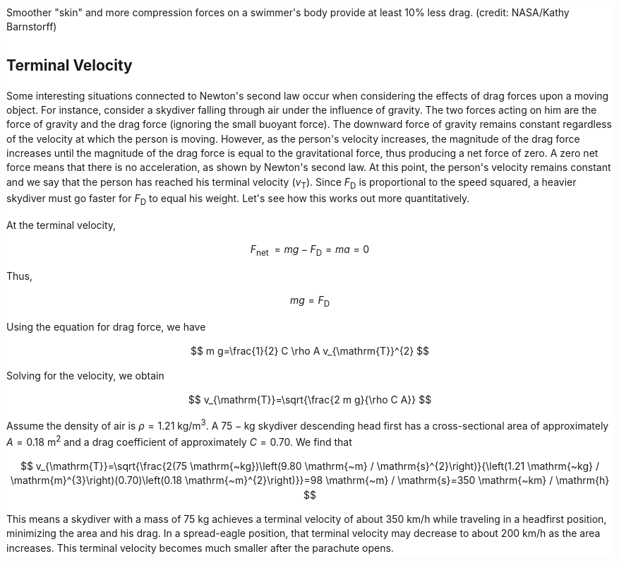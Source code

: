 Smoother "skin" and more compression forces on a swimmer's body provide at least $10 \%$ less drag. (credit: NASA/Kathy Barnstorff)

## Terminal Velocity

Some interesting situations connected to Newton's second law occur when considering the effects of drag forces upon a moving object. For instance, consider a skydiver falling through air under the influence of gravity. The two forces acting on him are the force of gravity and the drag force (ignoring the small buoyant force). The downward force of gravity remains constant regardless of the velocity at which the person is moving. However, as the person's velocity increases, the magnitude of the drag force increases until the magnitude of the drag force is equal to the gravitational force, thus producing a net force of zero. A zero net force means that there is no acceleration, as shown by Newton's second law. At this point, the person's velocity remains constant and we say that the person has reached his terminal velocity $\left(v_{\mathrm{T}}\right)$. Since $F_{\mathrm{D}}$ is proportional to the speed squared, a heavier skydiver must go faster for $F_{\mathrm{D}}$ to equal his weight. Let's see how this works out more quantitatively.

At the terminal velocity,

$$
F_{\text {net }}=m g-F_{\mathrm{D}}=m a=0
$$

Thus,

$$
m g=F_{\mathrm{D}}
$$

Using the equation for drag force, we have

$$
m g=\frac{1}{2} C \rho A v_{\mathrm{T}}^{2}
$$

Solving for the velocity, we obtain

$$
v_{\mathrm{T}}=\sqrt{\frac{2 m g}{\rho C A}}
$$

Assume the density of air is $\rho=1.21 \mathrm{~kg} / \mathrm{m}^{3}$. A $75-\mathrm{kg}$ skydiver descending head first has a cross-sectional area of approximately $A=0.18 \mathrm{~m}^{2}$ and a drag coefficient of approximately $C=0.70$. We find that

$$
v_{\mathrm{T}}=\sqrt{\frac{2(75 \mathrm{~kg})\left(9.80 \mathrm{~m} / \mathrm{s}^{2}\right)}{\left(1.21 \mathrm{~kg} / \mathrm{m}^{3}\right)(0.70)\left(0.18 \mathrm{~m}^{2}\right)}}=98 \mathrm{~m} / \mathrm{s}=350 \mathrm{~km} / \mathrm{h}
$$

This means a skydiver with a mass of $75 \mathrm{~kg}$ achieves a terminal velocity of about $350 \mathrm{~km} / \mathrm{h}$ while traveling in a headfirst position, minimizing the area and his drag. In a spread-eagle position, that terminal velocity may decrease to about $200 \mathrm{~km} / \mathrm{h}$ as the area increases. This terminal velocity becomes much smaller after the parachute opens.
